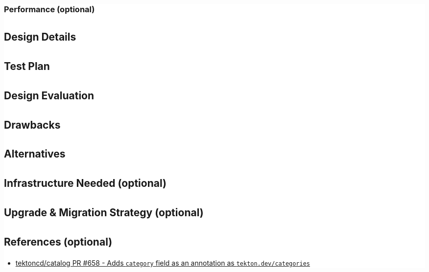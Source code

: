 ### Performance (optional)

## Design Details

## Test Plan

## Design Evaluation

## Drawbacks

## Alternatives

## Infrastructure Needed (optional)

## Upgrade & Migration Strategy (optional)

## References (optional)

* [tektoncd/catalog PR #658 - Adds `category` field as an annotation as `tekton.dev/categories`](https://github.com/tektoncd/catalog/pull/658)
